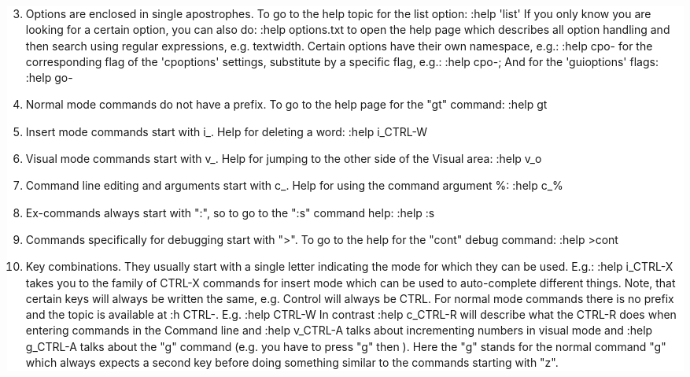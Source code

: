 3) Options are enclosed in single apostrophes.  To go to the help topic for the
   list option:
	:help 'list'
   If you only know you are looking for a certain option, you can also do:
	:help options.txt
   to open the help page which describes all option handling and then search
   using regular expressions, e.g. textwidth.
   Certain options have their own namespace, e.g.:
	:help cpo-<letter>
   for the corresponding flag of the 'cpoptions' settings, substitute <letter>
   by a specific flag, e.g.:
	:help cpo-;
   And for the 'guioptions' flags:
	:help go-<letter>

4) Normal mode commands do not have a prefix. To go to the help page for the
   "gt" command:
	:help gt

5) Insert mode commands start with i_.  Help for deleting a word:
	:help i_CTRL-W

6) Visual mode commands start with v_.  Help for jumping to the other side of
   the Visual area:
	:help v_o

7) Command line editing and arguments start with c_.  Help for using the
   command argument %:
	:help c_%

8) Ex-commands always start with ":", so to go to the ":s" command help:
	:help :s

9) Commands specifically for debugging start with ">".  To go to the help
   for the "cont" debug command:
	:help >cont

10) Key combinations.  They usually start with a single letter indicating
    the mode for which they can be used.  E.g.:
	:help i_CTRL-X
    takes you to the family of CTRL-X commands for insert mode which can be
    used to auto-complete different things.  Note, that certain keys will
    always be written the same, e.g. Control will always be CTRL.
    For normal mode commands there is no prefix and the topic is available at
    :h CTRL-<Letter>. E.g.
	:help CTRL-W
    In contrast
	:help c_CTRL-R
    will describe what the CTRL-R does when entering commands in the Command
    line and
	:help v_CTRL-A
    talks about incrementing numbers in visual mode and
	:help g_CTRL-A
    talks about the "g<C-A>" command (e.g. you have to press "g" then
    <CTRL-A>).  Here the "g" stands for the normal command "g" which always
    expects a second key before doing something similar to the commands
    starting with "z".
